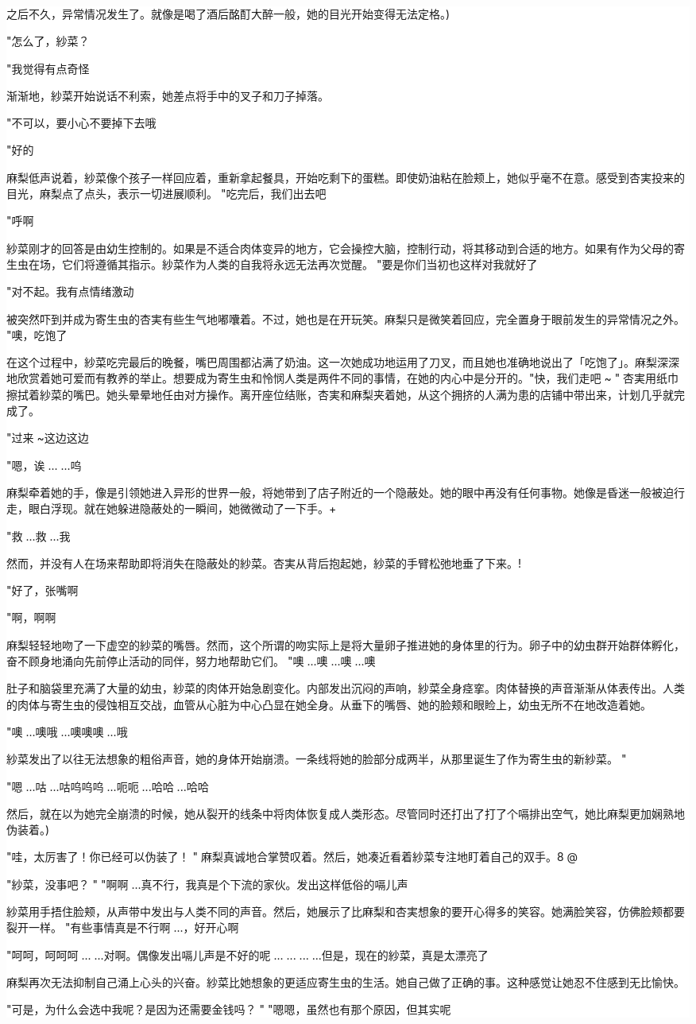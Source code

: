 之后不久，异常情况发生了。就像是喝了酒后酩酊大醉一般，她的目光开始变得无法定格。)

 "怎么了，紗菜？

 "我觉得有点奇怪

渐渐地，紗菜开始说话不利索，她差点将手中的叉子和刀子掉落。

 "不可以，要小心不要掉下去哦

 "好的

麻梨低声说着，紗菜像个孩子一样回应着，重新拿起餐具，开始吃剩下的蛋糕。即使奶油粘在脸颊上，她似乎毫不在意。感受到杏実投来的目光，麻梨点了点头，表示一切进展顺利。 "吃完后，我们出去吧

 "呼啊

紗菜刚才的回答是由幼生控制的。如果是不适合肉体变异的地方，它会操控大脑，控制行动，将其移动到合适的地方。如果有作为父母的寄生虫在场，它们将遵循其指示。紗菜作为人类的自我将永远无法再次觉醒。 "要是你们当初也这样对我就好了

 "对不起。我有点情绪激动

被突然吓到并成为寄生虫的杏実有些生气地嘟囔着。不过，她也是在开玩笑。麻梨只是微笑着回应，完全置身于眼前发生的异常情况之外。 "噢，吃饱了

在这个过程中，紗菜吃完最后的晚餐，嘴巴周围都沾满了奶油。这一次她成功地运用了刀叉，而且她也准确地说出了「吃饱了」。麻梨深深地欣赏着她可爱而有教养的举止。想要成为寄生虫和怜悯人类是两件不同的事情，在她的内心中是分开的。"快，我们走吧 ~ " 杏実用纸巾擦拭着紗菜的嘴巴。她头晕晕地任由对方操作。离开座位结账，杏実和麻梨夹着她，从这个拥挤的人满为患的店铺中带出来，计划几乎就完成了。

 "过来 ~这边这边

 "嗯，诶 ... ...呜

麻梨牵着她的手，像是引领她进入异形的世界一般，将她带到了店子附近的一个隐蔽处。她的眼中再没有任何事物。她像是昏迷一般被迫行走，眼白浮现。就在她躲进隐蔽处的一瞬间，她微微动了一下手。+

 "救 ...救 ...我

然而，并没有人在场来帮助即将消失在隐蔽处的紗菜。杏実从背后抱起她，紗菜的手臂松弛地垂了下来。!

 "好了，张嘴啊

 "啊，啊啊

麻梨轻轻地吻了一下虚空的紗菜的嘴唇。然而，这个所谓的吻实际上是将大量卵子推进她的身体里的行为。卵子中的幼虫群开始群体孵化，奋不顾身地涌向先前停止活动的同伴，努力地帮助它们。 "噢 ...噢 ...噢 ...噢

肚子和脑袋里充满了大量的幼虫，紗菜的肉体开始急剧变化。内部发出沉闷的声响，紗菜全身痉挛。肉体替换的声音渐渐从体表传出。人类的肉体与寄生虫的侵蚀相互交战，血管从心脏为中心凸显在她全身。从垂下的嘴唇、她的脸颊和眼睑上，幼虫无所不在地改造着她。

 "噢 ...噢哦 ...噢噢噢 ...哦

紗菜发出了以往无法想象的粗俗声音，她的身体开始崩溃。一条线将她的脸部分成两半，从那里诞生了作为寄生虫的新紗菜。 "

 "嗯 ...咕 ...咕呜呜呜 ...呃呃 ...哈哈 ...哈哈

然后，就在以为她完全崩溃的时候，她从裂开的线条中将肉体恢复成人类形态。尽管同时还打出了打了个嗝排出空气，她比麻梨更加娴熟地伪装着。)

 "哇，太厉害了！你已经可以伪装了！ " 麻梨真诚地合掌赞叹着。然后，她凑近看着紗菜专注地盯着自己的双手。8 @

 "紗菜，没事吧？ " "啊啊 ...真不行，我真是个下流的家伙。发出这样低俗的嗝儿声

紗菜用手捂住脸颊，从声带中发出与人类不同的声音。然后，她展示了比麻梨和杏実想象的要开心得多的笑容。她满脸笑容，仿佛脸颊都要裂开一样。 "有些事情真是不行啊 ...，好开心啊

 "呵呵，呵呵呵 ... ...对啊。偶像发出嗝儿声是不好的呢 ... ... ... ...但是，现在的紗菜，真是太漂亮了

麻梨再次无法抑制自己涌上心头的兴奋。紗菜比她想象的更适应寄生虫的生活。她自己做了正确的事。这种感觉让她忍不住感到无比愉快。

 "可是，为什么会选中我呢？是因为还需要金钱吗？ " "嗯嗯，虽然也有那个原因，但其实呢
